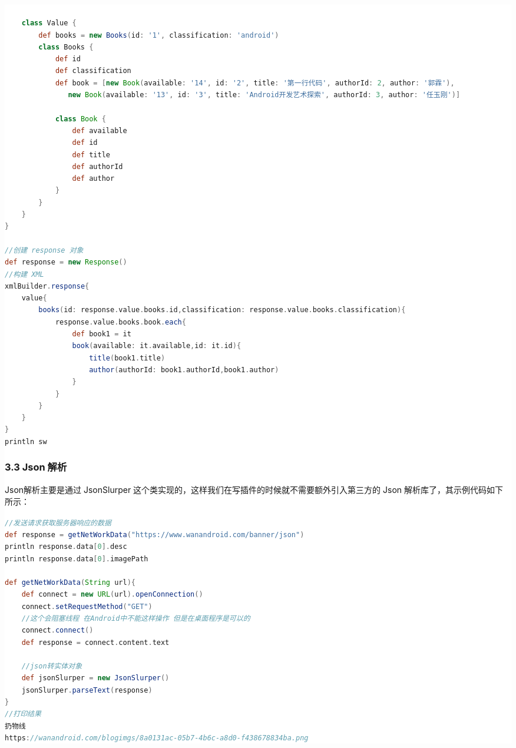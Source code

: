 ```groovy
    
    class Value {
        def books = new Books(id: '1', classification: 'android')
        class Books {
            def id
            def classification
            def book = [new Book(available: '14', id: '2', title: '第一行代码', authorId: 2, author: '郭霖'),
               new Book(available: '13', id: '3', title: 'Android开发艺术探索', authorId: 3, author: '任玉刚')]

            class Book {
                def available
                def id
                def title
                def authorId
                def author
            }
        }
    }
}

//创建 response 对象
def response = new Response()
//构建 XML 
xmlBuilder.response{
    value{
        books(id: response.value.books.id,classification: response.value.books.classification){
            response.value.books.book.each{
                def book1 = it
                book(available: it.available,id: it.id){
                    title(book1.title)
                    author(authorId: book1.authorId,book1.author)
                }
            }
        }
    }
}
println sw
```
### 3.3 Json 解析
Json解析主要是通过 JsonSlurper 这个类实现的，这样我们在写插件的时候就不需要额外引入第三方的 Json 解析库了，其示例代码如下所示：

```groovy
//发送请求获取服务器响应的数据
def response = getNetWorkData("https://www.wanandroid.com/banner/json")
println response.data[0].desc
println response.data[0].imagePath

def getNetWorkData(String url){
    def connect = new URL(url).openConnection()
    connect.setRequestMethod("GET")
    //这个会阻塞线程 在Android中不能这样操作 但是在桌面程序是可以的
    connect.connect()
    def response = connect.content.text

    //json转实体对象
    def jsonSlurper = new JsonSlurper()
    jsonSlurper.parseText(response)
}
//打印结果
扔物线
https://wanandroid.com/blogimgs/8a0131ac-05b7-4b6c-a8d0-f438678834ba.png
```